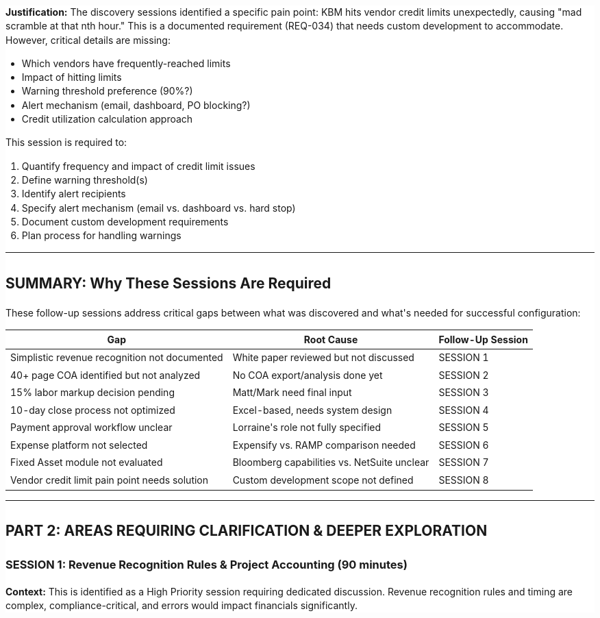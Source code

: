 **Justification:**
The discovery sessions identified a specific pain point: KBM hits vendor credit limits unexpectedly, causing "mad scramble at that nth hour." This is a documented requirement (REQ-034) that needs custom development to accommodate. However, critical details are missing:
- Which vendors have frequently-reached limits
- Impact of hitting limits
- Warning threshold preference (90%?)
- Alert mechanism (email, dashboard, PO blocking?)
- Credit utilization calculation approach

This session is required to:
1. Quantify frequency and impact of credit limit issues
2. Define warning threshold(s)
3. Identify alert recipients
4. Specify alert mechanism (email vs. dashboard vs. hard stop)
5. Document custom development requirements
6. Plan process for handling warnings

---

## SUMMARY: Why These Sessions Are Required

These follow-up sessions address critical gaps between what was discovered and what's needed for successful configuration:

| Gap | Root Cause | Follow-Up Session |
|-----|-----------|-------------------|
| Simplistic revenue recognition not documented | White paper reviewed but not discussed | SESSION 1 |
| 40+ page COA identified but not analyzed | No COA export/analysis done yet | SESSION 2 |
| 15% labor markup decision pending | Matt/Mark need final input | SESSION 3 |
| 10-day close process not optimized | Excel-based, needs system design | SESSION 4 |
| Payment approval workflow unclear | Lorraine's role not fully specified | SESSION 5 |
| Expense platform not selected | Expensify vs. RAMP comparison needed | SESSION 6 |
| Fixed Asset module not evaluated | Bloomberg capabilities vs. NetSuite unclear | SESSION 7 |
| Vendor credit limit pain point needs solution | Custom development scope not defined | SESSION 8 |

---

## PART 2: AREAS REQUIRING CLARIFICATION & DEEPER EXPLORATION

### SESSION 1: Revenue Recognition Rules & Project Accounting (90 minutes)

**Context:** This is identified as a High Priority session requiring dedicated discussion. Revenue recognition rules and timing are complex, compliance-critical, and errors would impact financials significantly.
